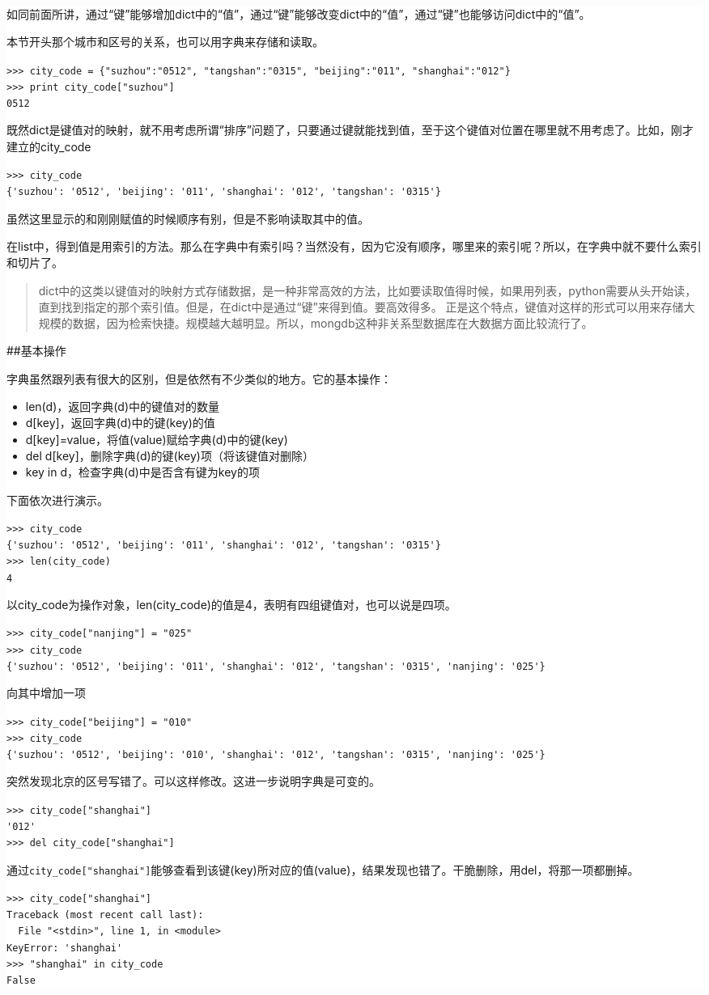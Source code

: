 如同前面所讲，通过“键”能够增加dict中的“值”，通过“键”能够改变dict中的“值”，通过“键”也能够访问dict中的“值”。

本节开头那个城市和区号的关系，也可以用字典来存储和读取。

    >>> city_code = {"suzhou":"0512", "tangshan":"0315", "beijing":"011", "shanghai":"012"}
    >>> print city_code["suzhou"]
    0512
    
既然dict是键值对的映射，就不用考虑所谓“排序”问题了，只要通过键就能找到值，至于这个键值对位置在哪里就不用考虑了。比如，刚才建立的city_code

    >>> city_code
    {'suzhou': '0512', 'beijing': '011', 'shanghai': '012', 'tangshan': '0315'}

虽然这里显示的和刚刚赋值的时候顺序有别，但是不影响读取其中的值。

在list中，得到值是用索引的方法。那么在字典中有索引吗？当然没有，因为它没有顺序，哪里来的索引呢？所以，在字典中就不要什么索引和切片了。

>dict中的这类以键值对的映射方式存储数据，是一种非常高效的方法，比如要读取值得时候，如果用列表，python需要从头开始读，直到找到指定的那个索引值。但是，在dict中是通过“键”来得到值。要高效得多。
>正是这个特点，键值对这样的形式可以用来存储大规模的数据，因为检索快捷。规模越大越明显。所以，mongdb这种非关系型数据库在大数据方面比较流行了。

##基本操作

字典虽然跟列表有很大的区别，但是依然有不少类似的地方。它的基本操作：

- len(d)，返回字典(d)中的键值对的数量
- d[key]，返回字典(d)中的键(key)的值
- d[key]=value，将值(value)赋给字典(d)中的键(key)
- del d[key]，删除字典(d)的键(key)项（将该键值对删除）
- key in d，检查字典(d)中是否含有键为key的项

下面依次进行演示。

    >>> city_code
    {'suzhou': '0512', 'beijing': '011', 'shanghai': '012', 'tangshan': '0315'}
    >>> len(city_code)
    4
    
以city_code为操作对象，len(city_code)的值是4，表明有四组键值对，也可以说是四项。

    >>> city_code["nanjing"] = "025"
    >>> city_code
    {'suzhou': '0512', 'beijing': '011', 'shanghai': '012', 'tangshan': '0315', 'nanjing': '025'}

向其中增加一项

    >>> city_code["beijing"] = "010"
    >>> city_code
    {'suzhou': '0512', 'beijing': '010', 'shanghai': '012', 'tangshan': '0315', 'nanjing': '025'}

突然发现北京的区号写错了。可以这样修改。这进一步说明字典是可变的。
    
    >>> city_code["shanghai"]
    '012'
    >>> del city_code["shanghai"]
    
通过`city_code["shanghai"]`能够查看到该键(key)所对应的值(value)，结果发现也错了。干脆删除，用del，将那一项都删掉。

    >>> city_code["shanghai"]
    Traceback (most recent call last):
      File "<stdin>", line 1, in <module>
    KeyError: 'shanghai'
    >>> "shanghai" in city_code
    False
